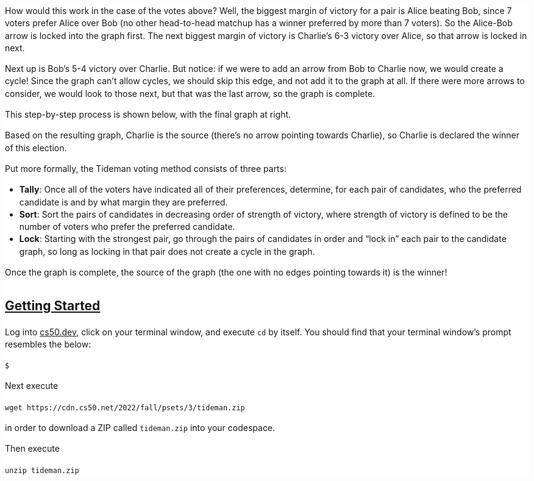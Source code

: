 How would this work in the case of the votes above? Well, the biggest
margin of victory for a pair is Alice beating Bob, since 7 voters prefer
Alice over Bob (no other head-to-head matchup has a winner preferred by
more than 7 voters). So the Alice-Bob arrow is locked into the graph
first. The next biggest margin of victory is Charlie’s 6-3 victory over
Alice, so that arrow is locked in next.

Next up is Bob’s 5-4 victory over Charlie. But notice: if we were to add
an arrow from Bob to Charlie now, we would create a cycle! Since the
graph can’t allow cycles, we should skip this edge, and not add it to
the graph at all. If there were more arrows to consider, we would look
to those next, but that was the last arrow, so the graph is complete.

This step-by-step process is shown below, with the final graph at right.

Based on the resulting graph, Charlie is the source (there’s no arrow
pointing towards Charlie), so Charlie is declared the winner of this
election.

Put more formally, the Tideman voting method consists of three parts:

- **Tally**: Once all of the voters have indicated all of their
  preferences, determine, for each pair of candidates, who the preferred
  candidate is and by what margin they are preferred.
- **Sort**: Sort the pairs of candidates in decreasing order of strength
  of victory, where strength of victory is defined to be the number of
  voters who prefer the preferred candidate.
- **Lock**: Starting with the strongest pair, go through the pairs of
  candidates in order and “lock in” each pair to the candidate graph, so
  long as locking in that pair does not create a cycle in the graph.

Once the graph is complete, the source of the graph (the one with no
edges pointing towards it) is the winner!

## [Getting Started](#getting-started)

Log into [cs50.dev](https://cs50.dev/), click on your terminal window,
and execute `cd` by itself. You should find that your terminal window’s
prompt resembles the below:

``` highlight
$
```

Next execute

``` highlight
wget https://cdn.cs50.net/2022/fall/psets/3/tideman.zip
```

in order to download a ZIP called `tideman.zip` into your codespace.

Then execute

``` highlight
unzip tideman.zip
```
